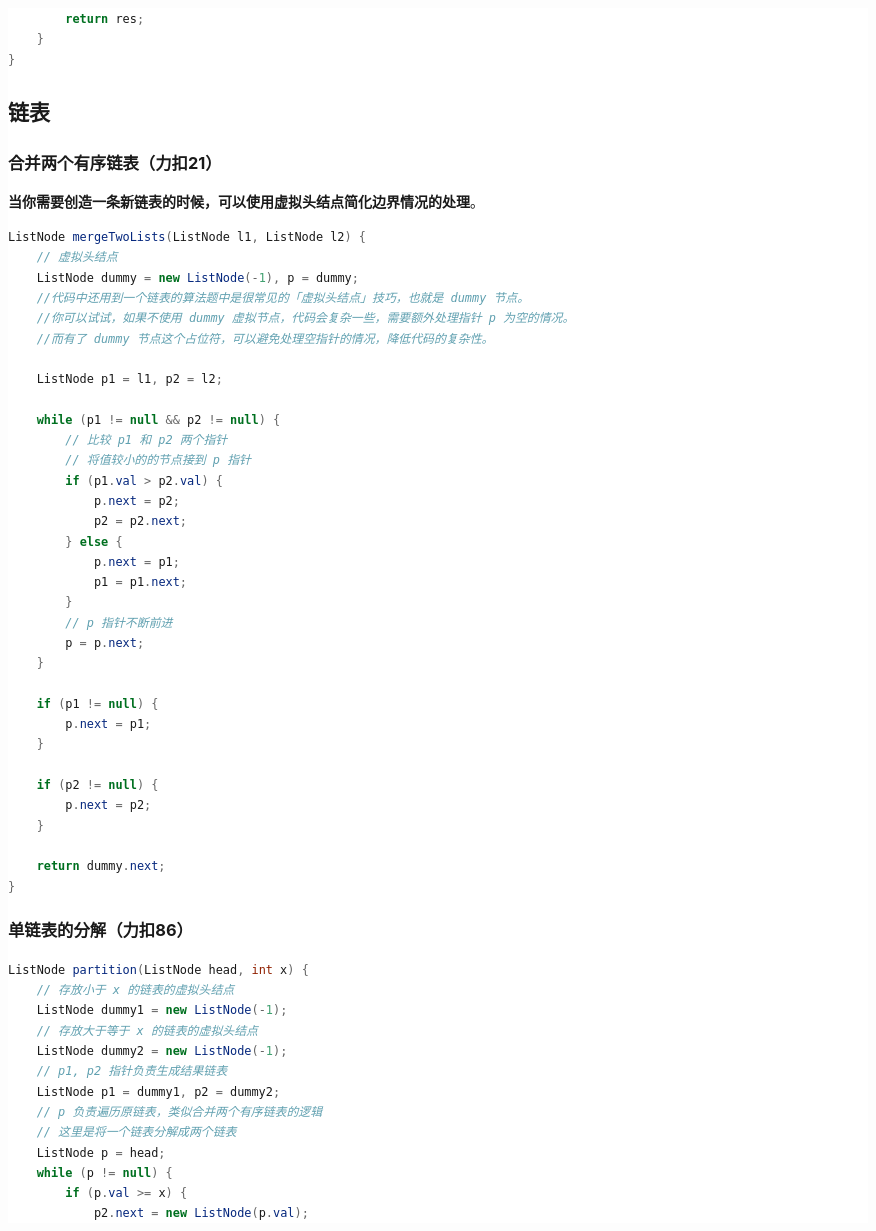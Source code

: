 ```java
        return res;
    }
}
```



## 链表

### 合并两个有序链表（力扣21）

**当你需要创造一条新链表的时候，可以使用虚拟头结点简化边界情况的处理**。

```java
ListNode mergeTwoLists(ListNode l1, ListNode l2) {
    // 虚拟头结点
    ListNode dummy = new ListNode(-1), p = dummy;
    //代码中还用到一个链表的算法题中是很常见的「虚拟头结点」技巧，也就是 dummy 节点。
    //你可以试试，如果不使用 dummy 虚拟节点，代码会复杂一些，需要额外处理指针 p 为空的情况。
    //而有了 dummy 节点这个占位符，可以避免处理空指针的情况，降低代码的复杂性。    
    
    ListNode p1 = l1, p2 = l2;
    
    while (p1 != null && p2 != null) {
        // 比较 p1 和 p2 两个指针
        // 将值较小的的节点接到 p 指针
        if (p1.val > p2.val) {
            p.next = p2;
            p2 = p2.next;
        } else {
            p.next = p1;
            p1 = p1.next;
        }
        // p 指针不断前进
        p = p.next;
    }
    
    if (p1 != null) {
        p.next = p1;
    }
    
    if (p2 != null) {
        p.next = p2;
    }
    
    return dummy.next;
}
```

### 单链表的分解（力扣86）

```java
ListNode partition(ListNode head, int x) {
    // 存放小于 x 的链表的虚拟头结点
    ListNode dummy1 = new ListNode(-1);
    // 存放大于等于 x 的链表的虚拟头结点
    ListNode dummy2 = new ListNode(-1);
    // p1, p2 指针负责生成结果链表
    ListNode p1 = dummy1, p2 = dummy2;
    // p 负责遍历原链表，类似合并两个有序链表的逻辑
    // 这里是将一个链表分解成两个链表
    ListNode p = head;
    while (p != null) {
        if (p.val >= x) {
            p2.next = new ListNode(p.val);
```